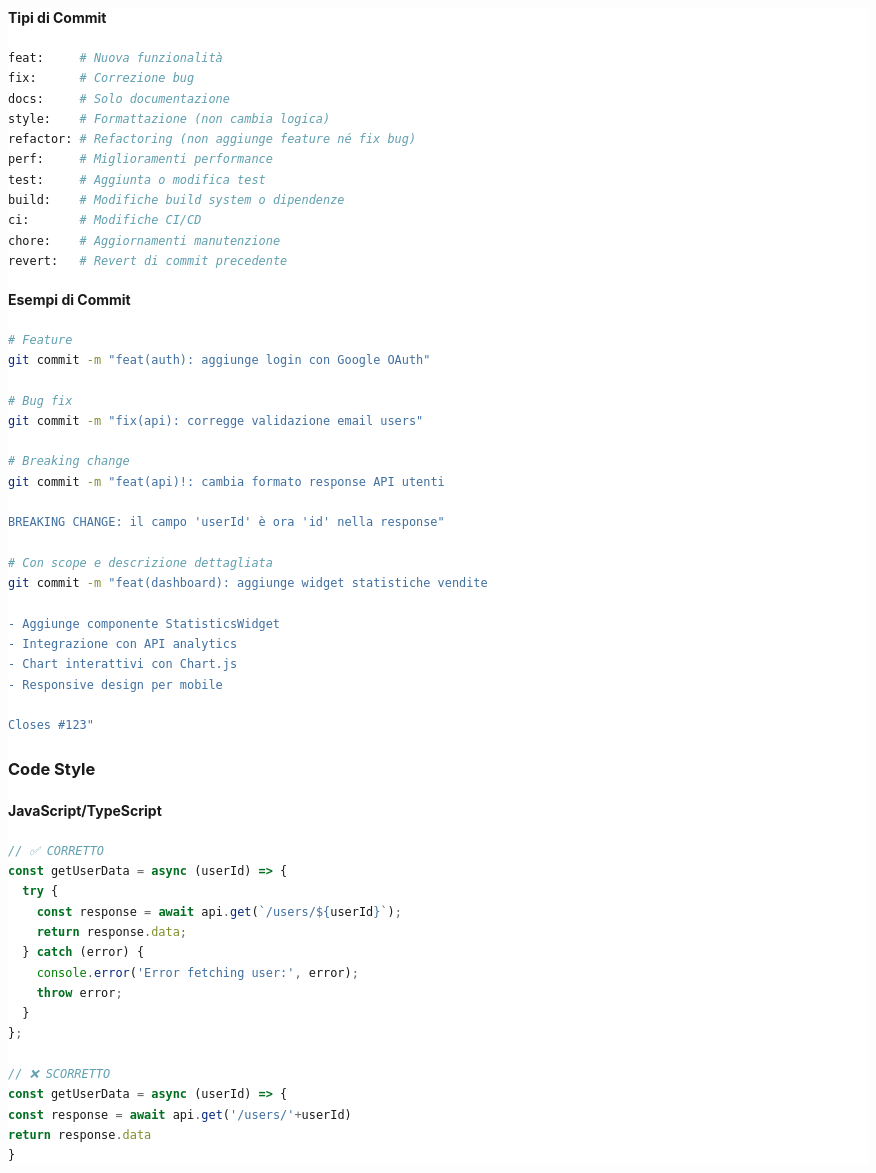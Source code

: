 #### Tipi di Commit

```bash
feat:     # Nuova funzionalità
fix:      # Correzione bug
docs:     # Solo documentazione
style:    # Formattazione (non cambia logica)
refactor: # Refactoring (non aggiunge feature né fix bug)
perf:     # Miglioramenti performance
test:     # Aggiunta o modifica test
build:    # Modifiche build system o dipendenze
ci:       # Modifiche CI/CD
chore:    # Aggiornamenti manutenzione
revert:   # Revert di commit precedente
```

#### Esempi di Commit

```bash
# Feature
git commit -m "feat(auth): aggiunge login con Google OAuth"

# Bug fix
git commit -m "fix(api): corregge validazione email users"

# Breaking change
git commit -m "feat(api)!: cambia formato response API utenti

BREAKING CHANGE: il campo 'userId' è ora 'id' nella response"

# Con scope e descrizione dettagliata
git commit -m "feat(dashboard): aggiunge widget statistiche vendite

- Aggiunge componente StatisticsWidget
- Integrazione con API analytics
- Chart interattivi con Chart.js
- Responsive design per mobile

Closes #123"
```

### Code Style

#### JavaScript/TypeScript

```javascript
// ✅ CORRETTO
const getUserData = async (userId) => {
  try {
    const response = await api.get(`/users/${userId}`);
    return response.data;
  } catch (error) {
    console.error('Error fetching user:', error);
    throw error;
  }
};

// ❌ SCORRETTO
const getUserData = async (userId) => {
const response = await api.get('/users/'+userId)
return response.data
}
```
